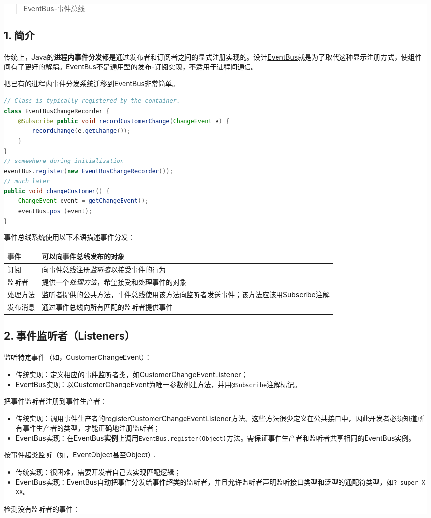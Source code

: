 > EventBus-事件总线

## 1. 简介

传统上，Java的**进程内事件分发**都是通过发布者和订阅者之间的显式注册实现的。设计[EventBus](http://docs.guava-libraries.googlecode.com/git-history/release/javadoc/com/google/common/eventbus/EventBus.html)就是为了取代这种显示注册方式，使组件间有了更好的解耦。EventBus不是通用型的发布-订阅实现，不适用于进程间通信。

把已有的进程内事件分发系统迁移到EventBus非常简单。

```java
// Class is typically registered by the container.
class EventBusChangeRecorder {
    @Subscribe public void recordCustomerChange(ChangeEvent e) {
        recordChange(e.getChange());
    }
}
// somewhere during initialization
eventBus.register(new EventBusChangeRecorder());
// much later
public void changeCustomer() {
    ChangeEvent event = getChangeEvent();
    eventBus.post(event);
}
```

事件总线系统使用以下术语描述事件分发：

| 事件     | 可以向事件总线发布的对象                                     |
| :------- | :----------------------------------------------------------- |
| 订阅     | 向事件总线注册*监听者*以接受事件的行为                       |
| 监听者   | 提供一个*处理方法*，希望接受和处理事件的对象                 |
| 处理方法 | 监听者提供的公共方法，事件总线使用该方法向监听者发送事件；该方法应该用Subscribe注解 |
| 发布消息 | 通过事件总线向所有匹配的监听者提供事件                       |

## 2. 事件监听者（Listeners）

监听特定事件（如，CustomerChangeEvent）：

- 传统实现：定义相应的事件监听者类，如CustomerChangeEventListener；
- EventBus实现：以CustomerChangeEvent为唯一参数创建方法，并用`@Subscribe`注解标记。

把事件监听者注册到事件生产者：

- 传统实现：调用事件生产者的registerCustomerChangeEventListener方法。这些方法很少定义在公共接口中，因此开发者必须知道所有事件生产者的类型，才能正确地注册监听者；
- EventBus实现：在EventBus**实例**上调用`EventBus.register(Object)`方法。需保证事件生产者和监听者共享相同的EventBus实例。

按事件超类监听（如，EventObject甚至Object）：

- 传统实现：很困难，需要开发者自己去实现匹配逻辑；
- EventBus实现：EventBus自动把事件分发给事件超类的监听者，并且允许监听者声明监听接口类型和泛型的通配符类型，如`? super XXX`。

检测没有监听者的事件：
